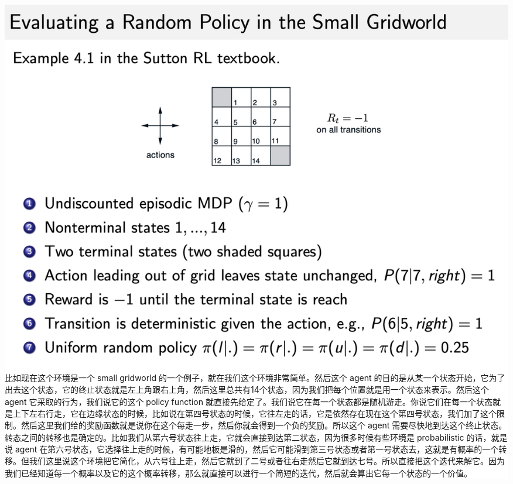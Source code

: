 ![](img/2.35.png)

比如现在这个环境是一个 small gridworld 的一个例子，就在我们这个环境非常简单。然后这个 agent 的目的是从某一个状态开始，它为了出去这个状态，它的终止状态就是左上角跟右上角，然后这里总共有14个状态，因为我们把每个位置就是用一个状态来表示。然后这个 agent 它采取的行为，我们说它的这个 policy function 就直接先给定了。我们说它在每一个状态都是随机游走。你说它们在每一个状态就是上下左右行走，它在边缘状态的时候，比如说在第四号状态的时候，它往左走的话，它是依然存在现在这个第四号状态，我们加了这个限制。然后这里我们给的奖励函数就是说你在这个每走一步，然后你就会得到一个负的奖励。所以这个 agent 需要尽快地到达这个终止状态。转态之间的转移也是确定的。比如我们从第六号状态往上走，它就会直接到达第二状态，因为很多时候有些环境是 probabilistic 的话，就是说 agent 在第六号状态，它选择往上走的时候，有可能地板是滑的，然后它可能滑到第三号状态或者第一号状态去，这就是有概率的一个转移。但我们这里说这个环境把它简化，从六号往上走，然后它就到了二号或者往右走然后它就到达七号。所以直接把这个迭代来解它。因为我们已经知道每一个概率以及它的这个概率转移，那么就直接可以进行一个简短的迭代，然后就会算出它每一个状态的一个价值。
